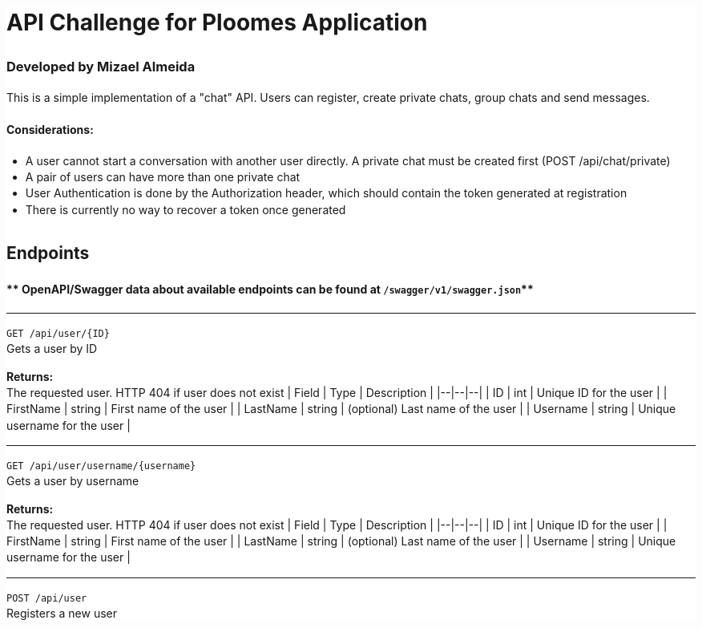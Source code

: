 ﻿# API Challenge for Ploomes Application
### Developed by Mizael Almeida

This is a simple implementation of a "chat" API. Users can register, create private chats, group chats and send messages.
#### Considerations:

 - A user cannot start a conversation with another user directly. A private chat must be created first (POST /api/chat/private)
 - A pair of users can have more than one private chat
 - User Authentication is done by the Authorization header, which should contain the token generated at registration
 - There is currently no way to recover a token once generated

## Endpoints
#### \*\* OpenAPI/Swagger data about available endpoints can be found at `/swagger/v1/swagger.json`\*\*
---
`GET /api/user/{ID}`\
Gets a user by ID

**Returns:**\
The requested user. HTTP 404 if user does not exist
| Field | Type | Description |
|--|--|--| 
| ID | int | Unique ID for the user |
| FirstName | string | First name of the user |
| LastName | string | (optional) Last name of the user |
| Username | string | Unique username for the user |

---
`GET /api/user/username/{username}`\
Gets a user by username

 **Returns:**\
The requested user. HTTP 404 if user does not exist
| Field | Type | Description |
|--|--|--| 
| ID | int | Unique ID for the user |
| FirstName | string | First name of the user |
| LastName | string | (optional) Last name of the user |
| Username | string | Unique username for the user |

---
`POST /api/user`\
Registers a new user
